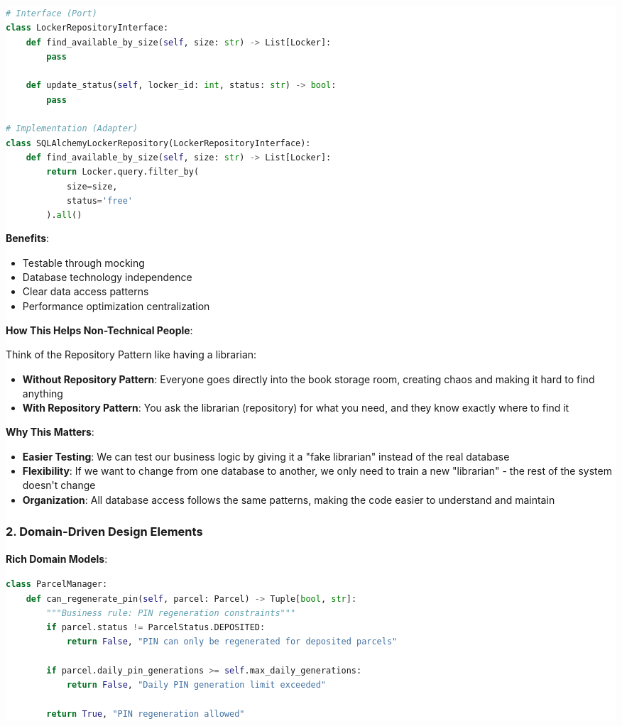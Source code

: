 ```python
# Interface (Port)
class LockerRepositoryInterface:
    def find_available_by_size(self, size: str) -> List[Locker]:
        pass
    
    def update_status(self, locker_id: int, status: str) -> bool:
        pass

# Implementation (Adapter)
class SQLAlchemyLockerRepository(LockerRepositoryInterface):
    def find_available_by_size(self, size: str) -> List[Locker]:
        return Locker.query.filter_by(
            size=size, 
            status='free'
        ).all()
```

**Benefits**:
- Testable through mocking
- Database technology independence
- Clear data access patterns
- Performance optimization centralization

**How This Helps Non-Technical People**:

Think of the Repository Pattern like having a librarian:

- **Without Repository Pattern**: Everyone goes directly into the book storage room, creating chaos and making it hard to find anything
- **With Repository Pattern**: You ask the librarian (repository) for what you need, and they know exactly where to find it

**Why This Matters**: 
- **Easier Testing**: We can test our business logic by giving it a "fake librarian" instead of the real database
- **Flexibility**: If we want to change from one database to another, we only need to train a new "librarian" - the rest of the system doesn't change
- **Organization**: All database access follows the same patterns, making the code easier to understand and maintain

### 2. Domain-Driven Design Elements

**Rich Domain Models**:
```python
class ParcelManager:
    def can_regenerate_pin(self, parcel: Parcel) -> Tuple[bool, str]:
        """Business rule: PIN regeneration constraints"""
        if parcel.status != ParcelStatus.DEPOSITED:
            return False, "PIN can only be regenerated for deposited parcels"
        
        if parcel.daily_pin_generations >= self.max_daily_generations:
            return False, "Daily PIN generation limit exceeded"
            
        return True, "PIN regeneration allowed"
```
